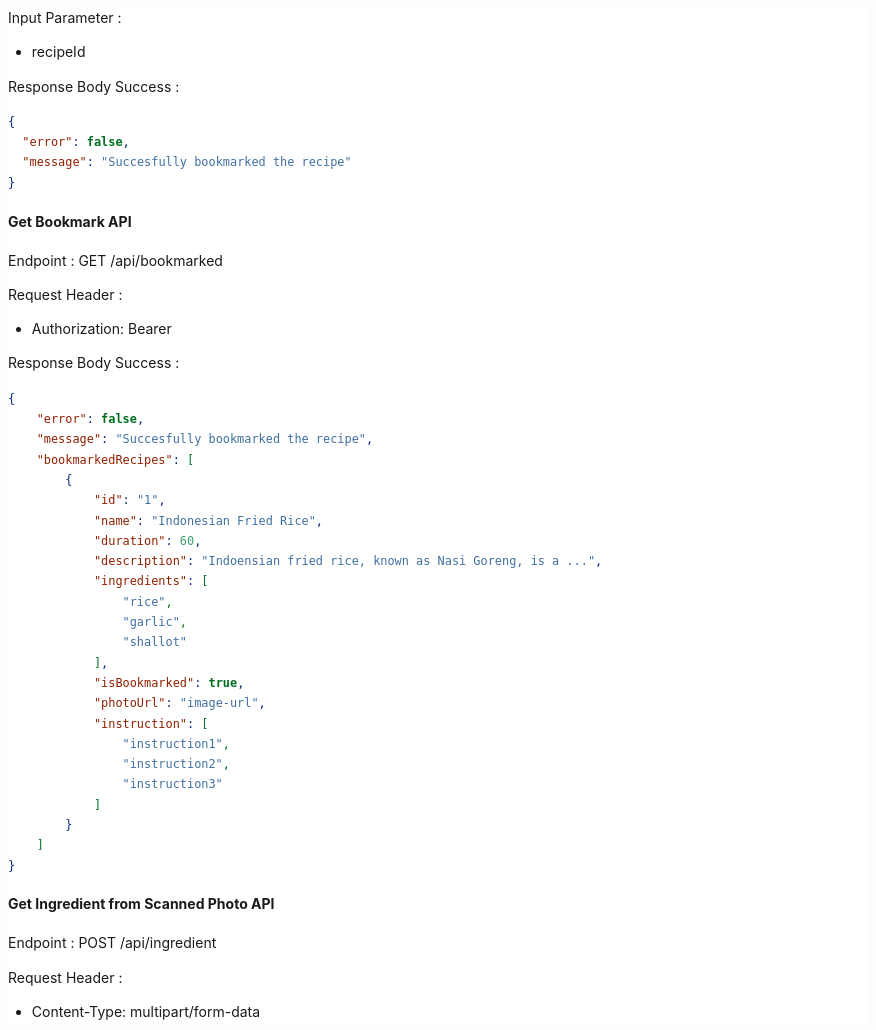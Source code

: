 Input Parameter :

- recipeId

Response Body Success :

```json
{
  "error": false,
  "message": "Succesfully bookmarked the recipe"
}
```

#### Get Bookmark API

Endpoint : GET /api/bookmarked

Request Header :

- Authorization: Bearer <token>

Response Body Success :

```json
{
    "error": false,
    "message": "Succesfully bookmarked the recipe",
    "bookmarkedRecipes": [
        {
            "id": "1",
            "name": "Indonesian Fried Rice",
            "duration": 60,
            "description": "Indoensian fried rice, known as Nasi Goreng, is a ...",
            "ingredients": [
                "rice",
                "garlic",
                "shallot"
            ],
            "isBookmarked": true,
            "photoUrl": "image-url",
            "instruction": [
                "instruction1",
                "instruction2",
                "instruction3"
            ]
        }
    ]
}
```

#### Get Ingredient from Scanned Photo API

Endpoint : POST /api/ingredient

Request Header :

- Content-Type: multipart/form-data
